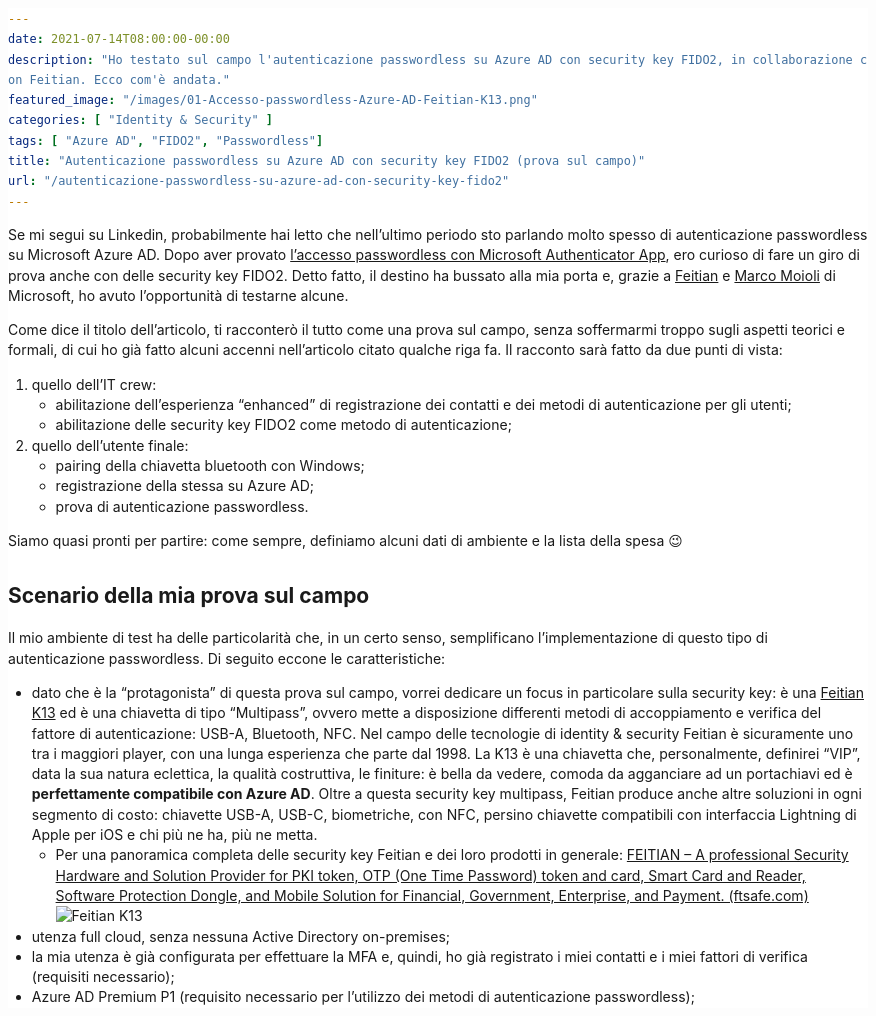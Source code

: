 ```yaml
---
date: 2021-07-14T08:00:00-00:00
description: "Ho testato sul campo l'autenticazione passwordless su Azure AD con security key FIDO2, in collaborazione con Feitian. Ecco com'è andata."
featured_image: "/images/01-Accesso-passwordless-Azure-AD-Feitian-K13.png"
categories: [ "Identity & Security" ]
tags: [ "Azure AD", "FIDO2", "Passwordless"]
title: "Autenticazione passwordless su Azure AD con security key FIDO2 (prova sul campo)"
url: "/autenticazione-passwordless-su-azure-ad-con-security-key-fido2"
---
```

Se mi segui su Linkedin, probabilmente hai letto che nell’ultimo periodo sto parlando molto spesso di autenticazione passwordless su Microsoft Azure AD. Dopo aver provato [l’accesso passwordless con Microsoft Authenticator App](/autenticazione-passwordless-con-microsoft-authenticator-prova-sul-campo/), ero curioso di fare un giro di prova anche con delle security key FIDO2. Detto fatto, il destino ha bussato alla mia porta e, grazie a [Feitian](https://www.ftsafe.com/?utm_source=KOL&utm_medium=RiccardoCorna&utm_campaign=MainPage) e [Marco Moioli](https://www.linkedin.com/in/marcomoioli/) di Microsoft, ho avuto l’opportunità di testarne alcune.

Come dice il titolo dell’articolo, ti racconterò il tutto come una prova sul campo, senza soffermarmi troppo sugli aspetti teorici e formali, di cui ho già fatto alcuni accenni nell’articolo citato qualche riga fa. Il racconto sarà fatto da due punti di vista:

1. quello dell’IT crew:
    - abilitazione dell’esperienza “enhanced” di registrazione dei contatti e dei metodi di autenticazione per gli utenti;
    - abilitazione delle security key FIDO2 come metodo di autenticazione;
2. quello dell’utente finale:
    - pairing della chiavetta bluetooth con Windows;
    - registrazione della stessa su Azure AD;
    - prova di autenticazione passwordless.

Siamo quasi pronti per partire: come sempre, definiamo alcuni dati di ambiente e la lista della spesa 😉

## Scenario della mia prova sul campo
Il mio ambiente di test ha delle particolarità che, in un certo senso, semplificano l’implementazione di questo tipo di autenticazione passwordless. Di seguito eccone le caratteristiche:

- dato che è la “protagonista” di questa prova sul campo, vorrei dedicare un focus in particolare sulla security key: è una [Feitian K13](https://www.ftsafe.com/products/fido/multi) ed è una chiavetta di tipo “Multipass”, ovvero mette a disposizione differenti metodi di accoppiamento e verifica del fattore di autenticazione: USB-A, Bluetooth, NFC.
Nel campo delle tecnologie di identity & security Feitian è sicuramente uno tra i maggiori player, con una lunga esperienza che parte dal 1998. La K13 è una chiavetta che, personalmente, definirei “VIP”, data la sua natura eclettica, la qualità costruttiva, le finiture: è bella da vedere, comoda da agganciare ad un portachiavi ed è **perfettamente compatibile con Azure AD**. Oltre a questa security key multipass, Feitian produce anche altre soluzioni in ogni segmento di costo: chiavette USB-A, USB-C, biometriche, con NFC, persino chiavette compatibili con interfaccia Lightning di Apple per iOS e chi più ne ha, più ne metta.
    - Per una panoramica completa delle security key Feitian e dei loro prodotti in generale: [FEITIAN – A professional Security Hardware and Solution Provider for PKI token, OTP (One Time Password) token and card, Smart Card and Reader, Software Protection Dongle, and Mobile Solution for Financial, Government, Enterprise, and Payment. (ftsafe.com)](https://www.ftsafe.com/store/?utm_source=KOL&utm_medium=RiccardoCorna&utm_campaign=OnlineStore)
    ![Feitian K13](/images/01-Accesso-passwordless-Azure-AD-Feitian-K13.png)
- utenza full cloud, senza nessuna Active Directory on-premises;
- la mia utenza è già configurata per effettuare la MFA e, quindi, ho già registrato i miei contatti e i miei fattori di verifica (requisiti necessario);
- Azure AD Premium P1 (requisito necessario per l’utilizzo dei metodi di autenticazione passwordless);